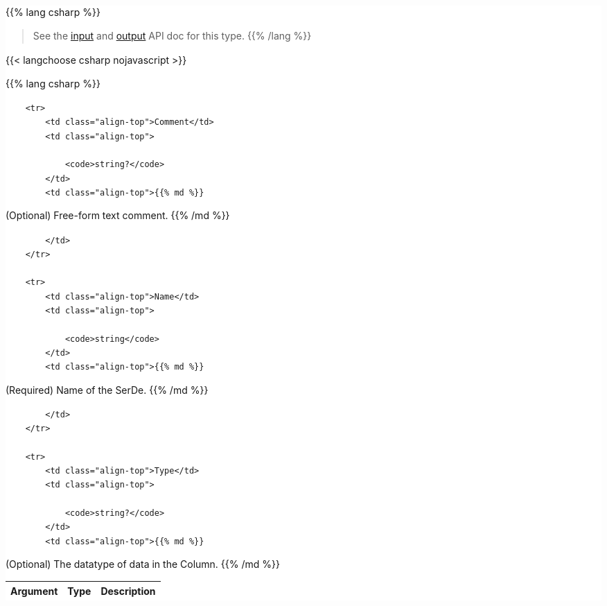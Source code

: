 {{% lang csharp %}}
> See the <a href="/docs/reference/pkg/dotnet/Pulumi.Aws/Pulumi.Aws.Glue.CatalogTablePartitionKeyArgs.html">input</a> and <a href="/docs/reference/pkg/dotnet/Pulumi.Aws/Pulumi.Aws.Glue.CatalogTablePartitionKey.html">output</a> API doc for this type.
{{% /lang %}}



{{< langchoose csharp nojavascript >}}


{{% lang csharp %}}


<table class="ml-6">
    <thead>
        <tr>
            <th>Argument</th>
            <th>Type</th>
            <th>Description</th>
        </tr>
    </thead>
    <tbody>
    
        <tr>
            <td class="align-top">Comment</td>
            <td class="align-top">
                
                <code>string?</code>
            </td>
            <td class="align-top">{{% md %}} 
 (Optional)
Free-form text comment.
 {{% /md %}}

            
            </td>
        </tr>
    
        <tr>
            <td class="align-top">Name</td>
            <td class="align-top">
                
                <code>string</code>
            </td>
            <td class="align-top">{{% md %}} 
 (Required)
Name of the SerDe.
 {{% /md %}}

            
            </td>
        </tr>
    
        <tr>
            <td class="align-top">Type</td>
            <td class="align-top">
                
                <code>string?</code>
            </td>
            <td class="align-top">{{% md %}} 
 (Optional)
The datatype of data in the Column.
 {{% /md %}}
